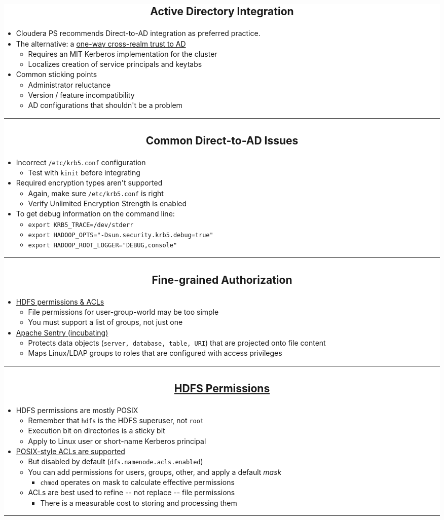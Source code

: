 <div style="page-break-after: always;"></div>

## <center> Active Directory Integration </center>

* Cloudera PS recommends Direct-to-AD integration as preferred practice.
* The alternative: a [one-way cross-realm trust to AD](http://www.cloudera.com/documentation/enterprise/latest/topics/cdh_sg_hadoop_security_active_directory_integrate.html)
    * Requires an MIT Kerberos implementation for the cluster
    * Localizes creation of service principals and keytabs
* Common sticking points
    * Administrator reluctance
    * Version / feature incompatibility
    * AD configurations that shouldn't be a problem

---
<div style="page-break-after: always;"></div>

## <center> Common Direct-to-AD Issues </center>

* Incorrect `/etc/krb5.conf` configuration
    * Test with `kinit` before integrating
* Required encryption types aren't supported
    * Again, make sure `/etc/krb5.conf` is right
    * Verify Unlimited Encryption Strength is enabled
* To get debug information on the command line:
    * `export KRB5_TRACE=/dev/stderr`
    * `export HADOOP_OPTS="-Dsun.security.krb5.debug=true"`
    * `export HADOOP_ROOT_LOGGER="DEBUG,console"`

---
<div style="page-break-after: always;"></div>

## <center> <a name="security_authorization">Fine-grained Authorization</a>

* <a href="#hdfs_perms_acls">HDFS permissions & ACLs</a>
    * File permissions for user-group-world may be too simple
    * You must support a list of groups, not just one
* [Apache Sentry (incubating)](https://sentry.incubator.apache.org/)
    * Protects data objects (`server, database, table, URI`) that are projected onto file content
    * Maps Linux/LDAP groups to roles that are configured with access privileges

---
<div style="page-break-after: always;"></div>

## <center> <a name="hdfs_perms_acls"/>[HDFS Permissions](http://hadoop.apache.org/docs/r2.6.0/hadoop-project-dist/hadoop-hdfs/HdfsPermissionsGuide.html) </center>

* HDFS permissions are mostly POSIX
    * Remember that `hdfs` is the HDFS superuser, not `root`
    * Execution bit on directories is a sticky bit
    * Apply to Linux user or short-name Kerberos principal
* [POSIX-style ACLs are supported](http://hadoop.apache.org/docs/r2.6.0/hadoop-project-dist/hadoop-hdfs/HdfsPermissionsGuide.html#ACLs_Access_Control_Lists)
    * But disabled by default (`dfs.namenode.acls.enabled`)
    * You can add permissions for users, groups, other, and apply a default _mask_
        * `chmod` operates on mask to calculate effective permissions
    * ACLs are best used to refine -- not replace -- file permissions
        * There is a measurable cost to storing and processing them

---